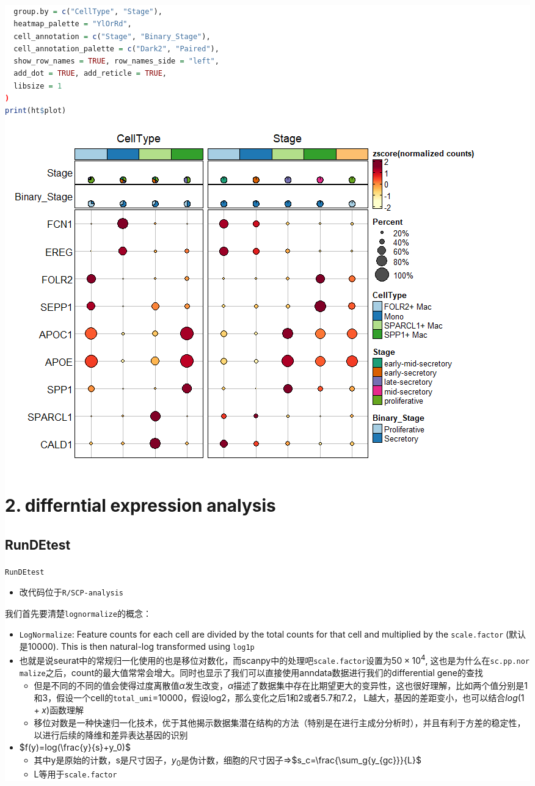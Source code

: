 ```r
  group.by = c("CellType", "Stage"),
  heatmap_palette = "YlOrRd",
  cell_annotation = c("Stage", "Binary_Stage"),
  cell_annotation_palette = c("Dark2", "Paired"),
  show_row_names = TRUE, row_names_side = "left",
  add_dot = TRUE, add_reticle = TRUE,
  libsize = 1
)
print(ht$plot)
```
![](README/Pasted%20image%2020230923145700.png)

# 2. differntial expression analysis
## RunDEtest
`RunDEtest`
- 改代码位于`R/SCP-analysis`

我们首先要清楚`lognormalize`的概念：
- `LogNormalize`: Feature counts for each cell are divided by the total counts for that cell and multiplied by the `scale.factor` (默认是10000). This is then natural-log transformed using `log1p`
- 也就是说seurat中的常规归一化使用的也是移位对数化，而scanpy中的处理吧`scale.factor`设置为$50\times10^4$, 这也是为什么在`sc.pp.normalize`之后，count的最大值常常会增大。同时也显示了我们可以直接使用anndata数据进行我们的differential gene的查找
	- 但是不同的不同的值会使得过度离散值$\alpha$发生改变，$\alpha$描述了数据集中存在比期望更大的变异性，这也很好理解，比如两个值分别是1和3，假设一个cell的`total_umi`=10000，假设log2，那么变化之后1和2或者5.7和7.2， L越大，基因的差距变小，也可以结合$log(1+x)$函数理解
	- 移位对数是一种快速归一化技术，优于其他揭示数据集潜在结构的方法（特别是在进行主成分分析时），并且有利于方差的稳定性，以进行后续的降维和差异表达基因的识别
- $f(y)=log(\frac{y}{s}+y_0)$
	- 其中y是原始的计数，s是尺寸因子，$y_0$是伪计数，细胞的尺寸因子=>$s_c=\frac{\sum_g{y_{gc}}}{L}$
	- L等用于`scale.factor`
